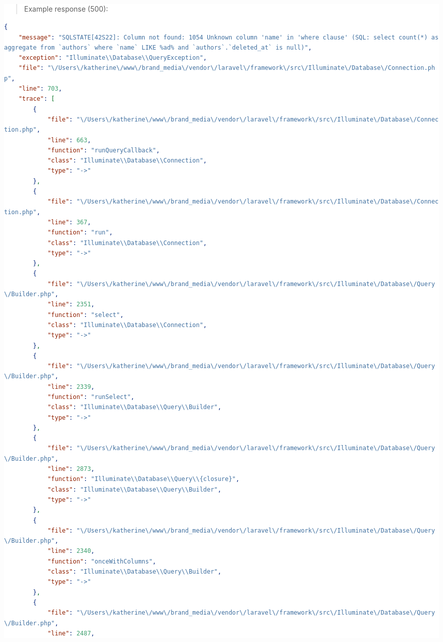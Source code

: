 
> Example response (500):

```json
{
    "message": "SQLSTATE[42S22]: Column not found: 1054 Unknown column 'name' in 'where clause' (SQL: select count(*) as aggregate from `authors` where `name` LIKE %ad% and `authors`.`deleted_at` is null)",
    "exception": "Illuminate\\Database\\QueryException",
    "file": "\/Users\/katherine\/www\/brand_media\/vendor\/laravel\/framework\/src\/Illuminate\/Database\/Connection.php",
    "line": 703,
    "trace": [
        {
            "file": "\/Users\/katherine\/www\/brand_media\/vendor\/laravel\/framework\/src\/Illuminate\/Database\/Connection.php",
            "line": 663,
            "function": "runQueryCallback",
            "class": "Illuminate\\Database\\Connection",
            "type": "->"
        },
        {
            "file": "\/Users\/katherine\/www\/brand_media\/vendor\/laravel\/framework\/src\/Illuminate\/Database\/Connection.php",
            "line": 367,
            "function": "run",
            "class": "Illuminate\\Database\\Connection",
            "type": "->"
        },
        {
            "file": "\/Users\/katherine\/www\/brand_media\/vendor\/laravel\/framework\/src\/Illuminate\/Database\/Query\/Builder.php",
            "line": 2351,
            "function": "select",
            "class": "Illuminate\\Database\\Connection",
            "type": "->"
        },
        {
            "file": "\/Users\/katherine\/www\/brand_media\/vendor\/laravel\/framework\/src\/Illuminate\/Database\/Query\/Builder.php",
            "line": 2339,
            "function": "runSelect",
            "class": "Illuminate\\Database\\Query\\Builder",
            "type": "->"
        },
        {
            "file": "\/Users\/katherine\/www\/brand_media\/vendor\/laravel\/framework\/src\/Illuminate\/Database\/Query\/Builder.php",
            "line": 2873,
            "function": "Illuminate\\Database\\Query\\{closure}",
            "class": "Illuminate\\Database\\Query\\Builder",
            "type": "->"
        },
        {
            "file": "\/Users\/katherine\/www\/brand_media\/vendor\/laravel\/framework\/src\/Illuminate\/Database\/Query\/Builder.php",
            "line": 2340,
            "function": "onceWithColumns",
            "class": "Illuminate\\Database\\Query\\Builder",
            "type": "->"
        },
        {
            "file": "\/Users\/katherine\/www\/brand_media\/vendor\/laravel\/framework\/src\/Illuminate\/Database\/Query\/Builder.php",
            "line": 2487,
```